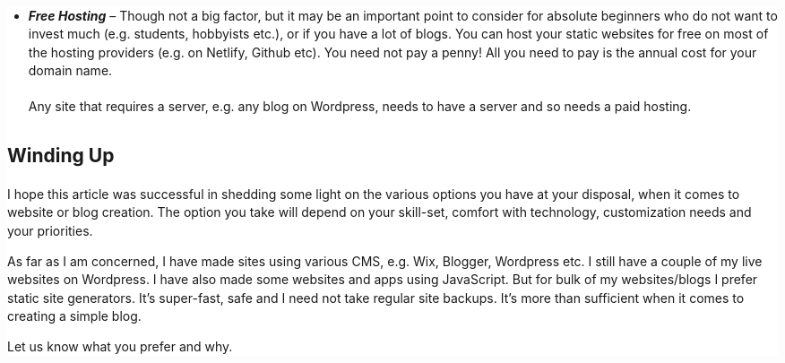 * ***Free Hosting*** – Though not a big factor, but it may be an important point to consider for absolute beginners who do not want to invest much (e.g. students, hobbyists etc.), or if you have a lot of blogs. You can host your static websites for free on most of the hosting providers (e.g. on Netlify, Github etc). You need not pay a penny! All you need to pay is the annual cost for your domain name. <br><br>
Any site that requires a server, e.g. any blog on Wordpress, needs to have a server and so needs a paid hosting. 


## Winding Up

I hope this article was successful in shedding some light on the various options you have at your disposal, when it comes to website or blog creation. The option you take will depend on your skill-set, comfort with technology, customization needs and your priorities. 

As far as I am concerned, I have made sites using various CMS, e.g. Wix, Blogger, Wordpress etc. I still have a couple of my live websites on Wordpress. I have also made some websites and apps using JavaScript. But for bulk of my websites/blogs I prefer static site generators. It’s super-fast, safe and I need not take regular site backups. It’s more than sufficient when it comes to creating a simple blog. 

Let us know what you prefer and why. 

